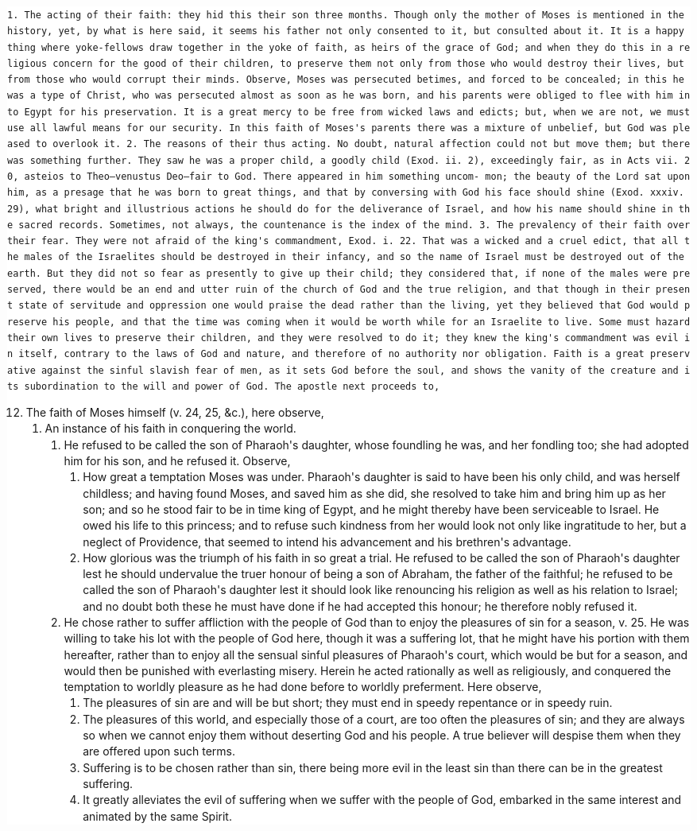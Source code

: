 	1. The acting of their faith: they hid this their son three months. Though only the mother of Moses is mentioned in the history, yet, by what is here said, it seems his father not only consented to it, but consulted about it. It is a happy thing where yoke-fellows draw together in the yoke of faith, as heirs of the grace of God; and when they do this in a religious concern for the good of their children, to preserve them not only from those who would destroy their lives, but from those who would corrupt their minds. Observe, Moses was persecuted betimes, and forced to be concealed; in this he was a type of Christ, who was persecuted almost as soon as he was born, and his parents were obliged to flee with him into Egypt for his preservation. It is a great mercy to be free from wicked laws and edicts; but, when we are not, we must use all lawful means for our security. In this faith of Moses's parents there was a mixture of unbelief, but God was pleased to overlook it. 2. The reasons of their thus acting. No doubt, natural affection could not but move them; but there was something further. They saw he was a proper child, a goodly child (Exod. ii. 2), exceedingly fair, as in Acts vii. 20, asteios to Theo—venustus Deo—fair to God. There appeared in him something uncom- mon; the beauty of the Lord sat upon him, as a presage that he was born to great things, and that by conversing with God his face should shine (Exod. xxxiv. 29), what bright and illustrious actions he should do for the deliverance of Israel, and how his name should shine in the sacred records. Sometimes, not always, the countenance is the index of the mind. 3. The prevalency of their faith over their fear. They were not afraid of the king's commandment, Exod. i. 22. That was a wicked and a cruel edict, that all the males of the Israelites should be destroyed in their infancy, and so the name of Israel must be destroyed out of the earth. But they did not so fear as presently to give up their child; they considered that, if none of the males were preserved, there would be an end and utter ruin of the church of God and the true religion, and that though in their present state of servitude and oppression one would praise the dead rather than the living, yet they believed that God would preserve his people, and that the time was coming when it would be worth while for an Israelite to live. Some must hazard their own lives to preserve their children, and they were resolved to do it; they knew the king's commandment was evil in itself, contrary to the laws of God and nature, and therefore of no authority nor obligation. Faith is a great preservative against the sinful slavish fear of men, as it sets God before the soul, and shows the vanity of the creature and its subordination to the will and power of God. The apostle next proceeds to, 
12. The faith of Moses himself (v. 24, 25, &c.), here observe, 
	1. An instance of his faith in conquering the world. 
		1. He refused to be called the son of Pharaoh's daughter, whose foundling he was, and her fondling too; she had adopted him for his son, and he refused it. Observe, 
			1. How great a temptation Moses was under. Pharaoh's daughter is said to have been his only child, and was herself childless; and having found Moses, and saved him as she did, she resolved to take him and bring him up as her son; and so he stood fair to be in time king of Egypt, and he might thereby have been serviceable to Israel. He owed his life to this princess; and to refuse such kindness from her would look not only like ingratitude to her, but a neglect of Providence, that seemed to intend his advancement and his brethren's advantage. 
			2. How glorious was the triumph of his faith in so great a trial. He refused to be called the son of Pharaoh's daughter lest he should undervalue the truer honour of being a son of Abraham, the father of the faithful; he refused to be called the son of Pharaoh's daughter lest it should look like renouncing his religion as well as his relation to Israel; and no doubt both these he must have done if he had accepted this honour; he therefore nobly refused it. 
		2. He chose rather to suffer affliction with the people of God than to enjoy the pleasures of sin for a season, v. 25. He was willing to take his lot with the people of God here, though it was a suffering lot, that he might have his portion with them hereafter, rather than to enjoy all the sensual sinful pleasures of Pharaoh's court, which would be but for a season, and would then be punished with everlasting misery. Herein he acted rationally as well as religiously, and conquered the temptation to worldly pleasure as he had done before to worldly preferment. Here observe, 
			1. The pleasures of sin are and will be but short; they must end in speedy repentance or in speedy ruin. 
			2. The pleasures of this world, and especially those of a court, are too often the pleasures of sin; and they are always so when we cannot enjoy them without deserting God and his people. A true believer will despise them when they are offered upon such terms. 
			3. Suffering is to be chosen rather than sin, there being more evil in the least sin than there can be in the greatest suffering. 
			4. It greatly alleviates the evil of suffering when we suffer with the people of God, embarked in the same interest and animated by the same Spirit. 
